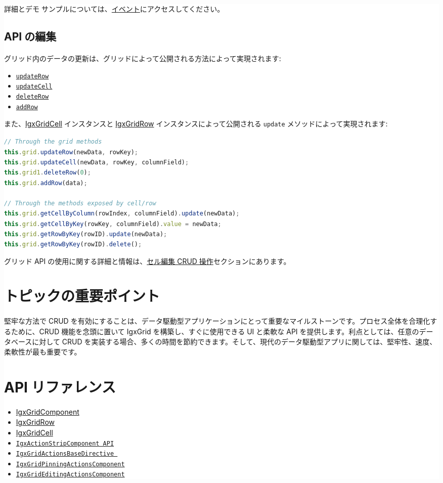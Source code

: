 詳細とデモ サンプルについては、[イベント](../../grid/editing.md#イベントの引数とシーケンス)にアクセスしてください。

## API の編集
グリッド内のデータの更新は、グリッドによって公開される方法によって実現されます:
- [`updateRow`]({environment:angularApiUrl}/classes/igxgridcomponent.html#updateRow)
- [`updateCell`]({environment:angularApiUrl}/classes/igxgridcomponent.html#updateCell) 
- [`deleteRow`]({environment:angularApiUrl}/classes/igxgridcomponent.html#deleteRow)
- [`addRow`]({environment:angularApiUrl}/classes/igxgridcomponent.html#addRow)

また、[IgxGridCell]({environment:angularApiUrl}/classes/igxgridcell.html) インスタンスと [IgxGridRow]({environment:angularApiUrl}/classes/igxgridrow.html) インスタンスによって公開される `update` メソッドによって実現されます:

```typescript
// Through the grid methods
this.grid.updateRow(newData, rowKey);
this.grid.updateCell(newData, rowKey, columnField);
this.grid1.deleteRow(0);
this.grid.addRow(data);

// Through the methods exposed by cell/row
this.grid.getCellByColumn(rowIndex, columnField).update(newData);
this.grid.getCellByKey(rowKey, columnField).value = newData;
this.grid.getRowByKey(rowID).update(newData);
this.grid.getRowByKey(rowID).delete();
```

グリッド API の使用に関する詳細と情報は、[セル編集 CRUD 操作](../../grid/cell-editing.md#crud-操作)セクションにあります。

# トピックの重要ポイント
堅牢な方法で CRUD を有効にすることは、データ駆動型アプリケーションにとって重要なマイルストーンです。プロセス全体を合理化するために、CRUD 機能を念頭に置いて IgxGrid を構築し、すぐに使用できる UI と柔軟な API を提供します。利点としては、任意のデータベースに対して CRUD を実装する場合、多くの時間を節約できます。そして、現代のデータ駆動型アプリに関しては、堅牢性、速度、柔軟性が最も重要です。

# API リファレンス
* [IgxGridComponent]({environment:angularApiUrl}/classes/igxgridcomponent.html)
* [IgxGridRow]({environment:angularApiUrl}/classes/igxgridrow.html)
* [IgxGridCell]({environment:angularApiUrl}/classes/igxgridcell.html)
* [`IgxActionStripComponent API`]({environment:angularApiUrl}/classes/igxactionstripcomponent.html)
* [`IgxGridActionsBaseDirective `]({environment:angularApiUrl}/classes/igxgridactionsbasedirective.html)
* [`IgxGridPinningActionsComponent`]({environment:angularApiUrl}/classes/igxgridpinningactionscomponent.html)
* [`IgxGridEditingActionsComponent`]({environment:angularApiUrl}/classes/igxgrideditingactionscomponent.html)









